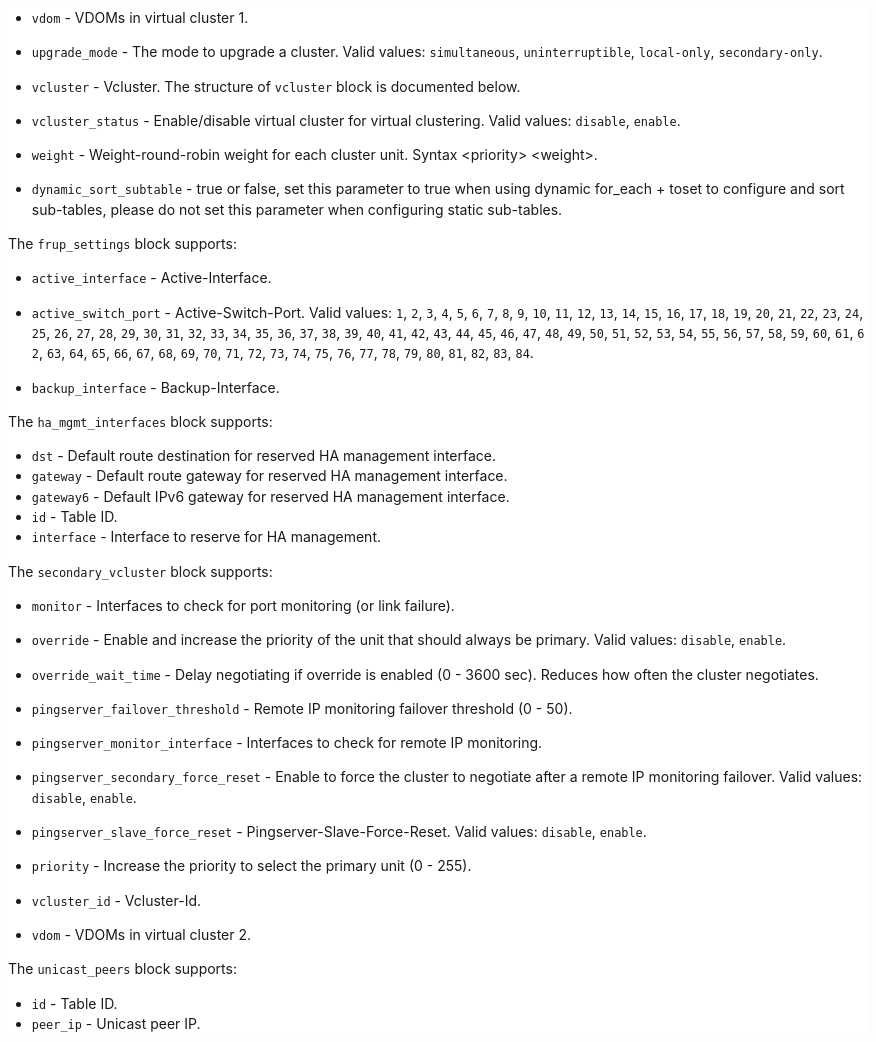* `vdom` - VDOMs in virtual cluster 1.
* `upgrade_mode` - The mode to upgrade a cluster. Valid values: `simultaneous`, `uninterruptible`, `local-only`, `secondary-only`.

* `vcluster` - Vcluster. The structure of `vcluster` block is documented below.
* `vcluster_status` - Enable/disable virtual cluster for virtual clustering. Valid values: `disable`, `enable`.

* `weight` - Weight-round-robin weight for each cluster unit. Syntax &lt;priority&gt; &lt;weight&gt;.
* `dynamic_sort_subtable` - true or false, set this parameter to true when using dynamic for_each + toset to configure and sort sub-tables, please do not set this parameter when configuring static sub-tables.

The `frup_settings` block supports:

* `active_interface` - Active-Interface.
* `active_switch_port` - Active-Switch-Port. Valid values: `1`, `2`, `3`, `4`, `5`, `6`, `7`, `8`, `9`, `10`, `11`, `12`, `13`, `14`, `15`, `16`, `17`, `18`, `19`, `20`, `21`, `22`, `23`, `24`, `25`, `26`, `27`, `28`, `29`, `30`, `31`, `32`, `33`, `34`, `35`, `36`, `37`, `38`, `39`, `40`, `41`, `42`, `43`, `44`, `45`, `46`, `47`, `48`, `49`, `50`, `51`, `52`, `53`, `54`, `55`, `56`, `57`, `58`, `59`, `60`, `61`, `62`, `63`, `64`, `65`, `66`, `67`, `68`, `69`, `70`, `71`, `72`, `73`, `74`, `75`, `76`, `77`, `78`, `79`, `80`, `81`, `82`, `83`, `84`.

* `backup_interface` - Backup-Interface.

The `ha_mgmt_interfaces` block supports:

* `dst` - Default route destination for reserved HA management interface.
* `gateway` - Default route gateway for reserved HA management interface.
* `gateway6` - Default IPv6 gateway for reserved HA management interface.
* `id` - Table ID.
* `interface` - Interface to reserve for HA management.

The `secondary_vcluster` block supports:

* `monitor` - Interfaces to check for port monitoring (or link failure).
* `override` - Enable and increase the priority of the unit that should always be primary. Valid values: `disable`, `enable`.

* `override_wait_time` - Delay negotiating if override is enabled (0 - 3600 sec). Reduces how often the cluster negotiates.
* `pingserver_failover_threshold` - Remote IP monitoring failover threshold (0 - 50).
* `pingserver_monitor_interface` - Interfaces to check for remote IP monitoring.
* `pingserver_secondary_force_reset` - Enable to force the cluster to negotiate after a remote IP monitoring failover. Valid values: `disable`, `enable`.

* `pingserver_slave_force_reset` - Pingserver-Slave-Force-Reset. Valid values: `disable`, `enable`.

* `priority` - Increase the priority to select the primary unit (0 - 255).
* `vcluster_id` - Vcluster-Id.
* `vdom` - VDOMs in virtual cluster 2.

The `unicast_peers` block supports:

* `id` - Table ID.
* `peer_ip` - Unicast peer IP.

